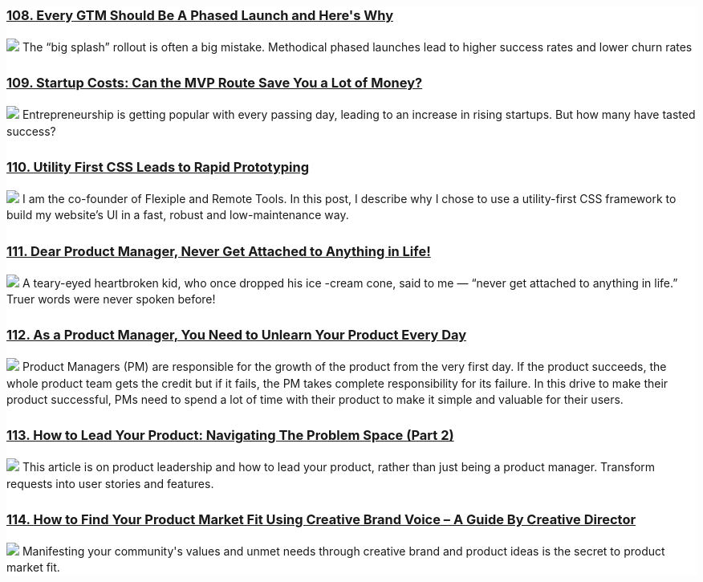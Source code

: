 ### [108. Every GTM Should Be A Phased Launch and Here's Why](https://hackernoon.com/every-gtm-should-be-a-phased-launch-and-heres-why-ym2i378q)
![](https://cdn.hackernoon.com/images/ugoTV1vwcgR4mN8MMDUUN4vt6p02-g021373s.jpeg)
The “big splash” rollout is often a big mistake. Methodical phased launches lead to higher success rates and lower churn rates

### [109. Startup Costs: Can the MVP Route Save You a Lot of Money?](https://hackernoon.com/startup-costs-can-the-mvp-route-save-you-a-lot-of-money-uy433tff)
![](https://firebasestorage.googleapis.com/v0/b/hackernoon-app.appspot.com/o/images%2FLEXvobCZ9sbzKQbJUEekxs7gw913-lbv3ufr.jpeg?alt=media&token=a0b4cb78-758c-44fe-bfe7-4e843dc5ab5c)
Entrepreneurship is getting popular with every passing day, leading to an increase in rising startups. But how many have tasted success?

### [110. Utility First CSS Leads to Rapid Prototyping](https://hackernoon.com/utility-first-css-leads-to-rapid-prototyping-ay5x3052)
![](https://images.unsplash.com/photo-1576595580361-90a855b84b20?ixlib=rb-1.2.1&q=80&fm=jpg&crop=entropy&cs=tinysrgb&w=1080&fit=max&ixid=eyJhcHBfaWQiOjEwMDk2Mn0)
I am the co-founder of Flexiple and Remote Tools. In this post, I describe why I chose to use a utility-first CSS framework to build my website’s UI in a fast, robust and low-maintenance way.

### [111. Dear Product Manager, Never Get Attached to Anything in Life!](https://hackernoon.com/dear-product-manager-never-get-attached-to-anything-in-life-dc2d3e1k)
![](https://firebasestorage.googleapis.com/v0/b/hackernoon-app.appspot.com/o/images%2FI4GTyj5fyWh4y7kyC2x93D0tZeg1-z3o3t1y.png?alt=media&token=a4f8901d-d744-4113-8918-c4f4977f114f)
A teary-eyed heartbroken kid, who once dropped his ice -cream cone, said to me — “never get attached to anything in life.” Truer words were never spoken before!

### [112. As a Product Manager, You Need to Unlearn Your Product Every Day ](https://hackernoon.com/as-a-product-manager-you-need-to-unlearn-your-product-every-day-sg4t3wog)
![](https://cdn.hackernoon.com/drafts/rva73yfu.png)
Product Managers (PM) are responsible for the growth of the product from the very first day. If the product succeeds, the whole product team gets the credit but if it fails, the PM takes complete responsibility for its failure. In this drive to make their product successful, PMs need to spend a lot of time with their product to make it simple and valuable for their users. 

### [113. How to Lead Your Product: Navigating The Problem Space (Part 2)](https://hackernoon.com/how-to-lead-your-product-navigating-the-problem-space-part-2-l83635pd)
![](https://cdn.hackernoon.com/images/qUAztEZQLkZ62mfYDrKJovC3VhM2-tf15338j.jpeg)
This article is on product leadership and how to lead your product, rather than just being a product manager. Transform requests into user stories and features.

### [114. How to Find Your Product Market Fit Using Creative Brand Voice – A Guide By Creative Director](https://hackernoon.com/how-to-find-your-product-market-fit-using-creative-brand-voice---a-guide-by-creative-director)
![](https://cdn.hackernoon.com/images/8wlyTs6rS1Ns9rTwC8LtCyE03B52-whb30pj.jpeg)
Manifesting your community's values and unmet needs through creative brand and product ideas is the secret to product market fit.

